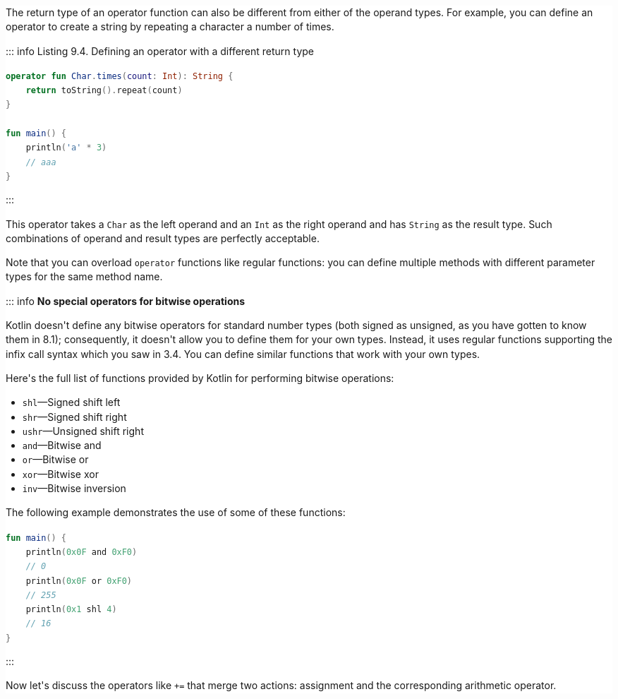 The return type of an operator function can also be different from either of the operand types. For example, you can define an operator to create a string by repeating a character a number of times.

::: info Listing 9.4. Defining an operator with a different return type

```kotlin
operator fun Char.times(count: Int): String {
    return toString().repeat(count)
}

fun main() {
    println('a' * 3)
    // aaa
}
```
:::

This operator takes a `Char` as the left operand and an `Int` as the right operand and has `String` as the result type. Such combinations of operand and result types are perfectly acceptable.

Note that you can overload `operator` functions like regular functions: you can define multiple methods with different parameter types for the same method name.

::: info **No special operators for bitwise operations**

Kotlin doesn't define any bitwise operators for standard number types (both signed as unsigned, as you have gotten to know them in 8.1); consequently, it doesn't allow you to define them for your own types. Instead, it uses regular functions supporting the infix call syntax which you saw in 3.4. You can define similar functions that work with your own types.

Here's the full list of functions provided by Kotlin for performing bitwise operations:

- `shl`—Signed shift left 
- `shr`—Signed shift right 
- `ushr`—Unsigned shift right 
- `and`—Bitwise and 
- `or`—Bitwise or 
- `xor`—Bitwise xor 
- `inv`—Bitwise inversion

The following example demonstrates the use of some of these functions:

```kotlin
fun main() {
    println(0x0F and 0xF0)
    // 0
    println(0x0F or 0xF0)
    // 255
    println(0x1 shl 4)
    // 16
}
```

:::

Now let's discuss the operators like `+=` that merge two actions: assignment and the corresponding arithmetic operator.
